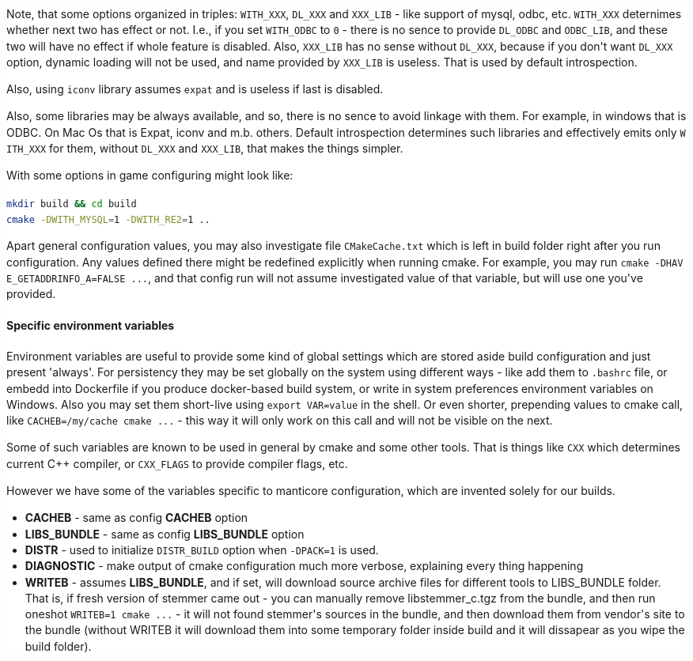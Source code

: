 
Note, that some options organized in triples: `WITH_XXX`, `DL_XXX` and `XXX_LIB` - like support of mysql, odbc, etc. `WITH_XXX` deternimes
whether next two has effect or not. I.e., if you set `WITH_ODBC` to `0` - there is no sence to provide `DL_ODBC` and `ODBC_LIB`, and these two
will have no effect if whole feature is disabled. Also, `XXX_LIB` has no sense without `DL_XXX`, because if you don't want `DL_XXX` option, dynamic loading will not be used, and name provided by `XXX_LIB` is useless. That is used by default introspection.

Also, using `iconv` library assumes `expat` and is useless if last is disabled.

Also, some libraries may be always available, and so, there is no sence to avoid linkage with them. For example, in windows that is ODBC. On Mac Os that is Expat, iconv and m.b. others. Default introspection determines such libraries and effectively emits only `WITH_XXX` for them, without `DL_XXX` and `XXX_LIB`, that makes the things simpler.

With some options in game configuring might look like:

```bash
mkdir build && cd build
cmake -DWITH_MYSQL=1 -DWITH_RE2=1 ..
```

Apart general configuration values, you may also investigate file `CMakeCache.txt` which is left in build folder right after you run configuration. Any values defined there might be redefined explicitly when running cmake. For example, you may run `cmake -DHAVE_GETADDRINFO_A=FALSE ...`, and that config run will not assume investigated value of that variable, but will use one you've provided.

#### Specific environment variables

Environment variables are useful to provide some kind of global settings which are stored aside build configuration and just present 'always'.
For persistency they may be set globally on the system using different ways - like add them to `.bashrc` file, or embedd into Dockerfile if you produce docker-based build system, or write in system preferences environment variables on Windows. Also you may set them short-live using `export VAR=value` in the shell. Or even shorter, prepending values to cmake call, like `CACHEB=/my/cache cmake ...` - this way it will only work on this call and will not be visible on the next.

Some of such variables are known to be used in general by cmake and some other tools. That is things like `CXX` which determines current C++ compiler, or `CXX_FLAGS` to provide compiler flags, etc.

However we have some of the variables specific to manticore configuration, which are invented solely for our builds.
 
- **CACHEB** - same as config **CACHEB** option
- **LIBS_BUNDLE** - same as config **LIBS_BUNDLE** option
- **DISTR** - used to initialize `DISTR_BUILD` option when `-DPACK=1` is used.
- **DIAGNOSTIC** - make output of cmake configuration much more verbose, explaining every thing happening
- **WRITEB** - assumes **LIBS_BUNDLE**, and if set, will download source archive files for different tools to LIBS_BUNDLE folder. That is, if fresh version of stemmer came out - you can manually remove libstemmer_c.tgz from the bundle, and then run oneshot `WRITEB=1 cmake ...` - it will not found stemmer's sources in the bundle, and then download them from vendor's site to the bundle (without WRITEB it will download them into some temporary folder inside build and it will dissapear as you wipe the build folder).
